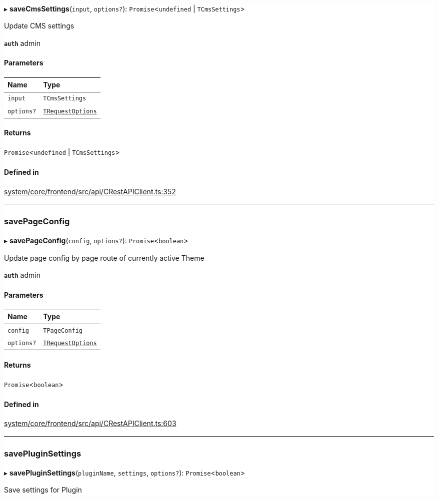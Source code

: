 ▸ **saveCmsSettings**(`input`, `options?`): `Promise`<`undefined` \| `TCmsSettings`\>

Update CMS settings

**`auth`** admin

#### Parameters

| Name | Type |
| :------ | :------ |
| `input` | `TCmsSettings` |
| `options?` | [`TRequestOptions`](../modules/frontend.md#trequestoptions) |

#### Returns

`Promise`<`undefined` \| `TCmsSettings`\>

#### Defined in

[system/core/frontend/src/api/CRestAPIClient.ts:352](https://github.com/CromwellCMS/Cromwell/blob/master/system/core/frontend/src/api/CRestAPIClient.ts#L352)

___

### savePageConfig

▸ **savePageConfig**(`config`, `options?`): `Promise`<`boolean`\>

Update page config by page route of currently active Theme

**`auth`** admin

#### Parameters

| Name | Type |
| :------ | :------ |
| `config` | `TPageConfig` |
| `options?` | [`TRequestOptions`](../modules/frontend.md#trequestoptions) |

#### Returns

`Promise`<`boolean`\>

#### Defined in

[system/core/frontend/src/api/CRestAPIClient.ts:603](https://github.com/CromwellCMS/Cromwell/blob/master/system/core/frontend/src/api/CRestAPIClient.ts#L603)

___

### savePluginSettings

▸ **savePluginSettings**(`pluginName`, `settings`, `options?`): `Promise`<`boolean`\>

Save settings for Plugin
